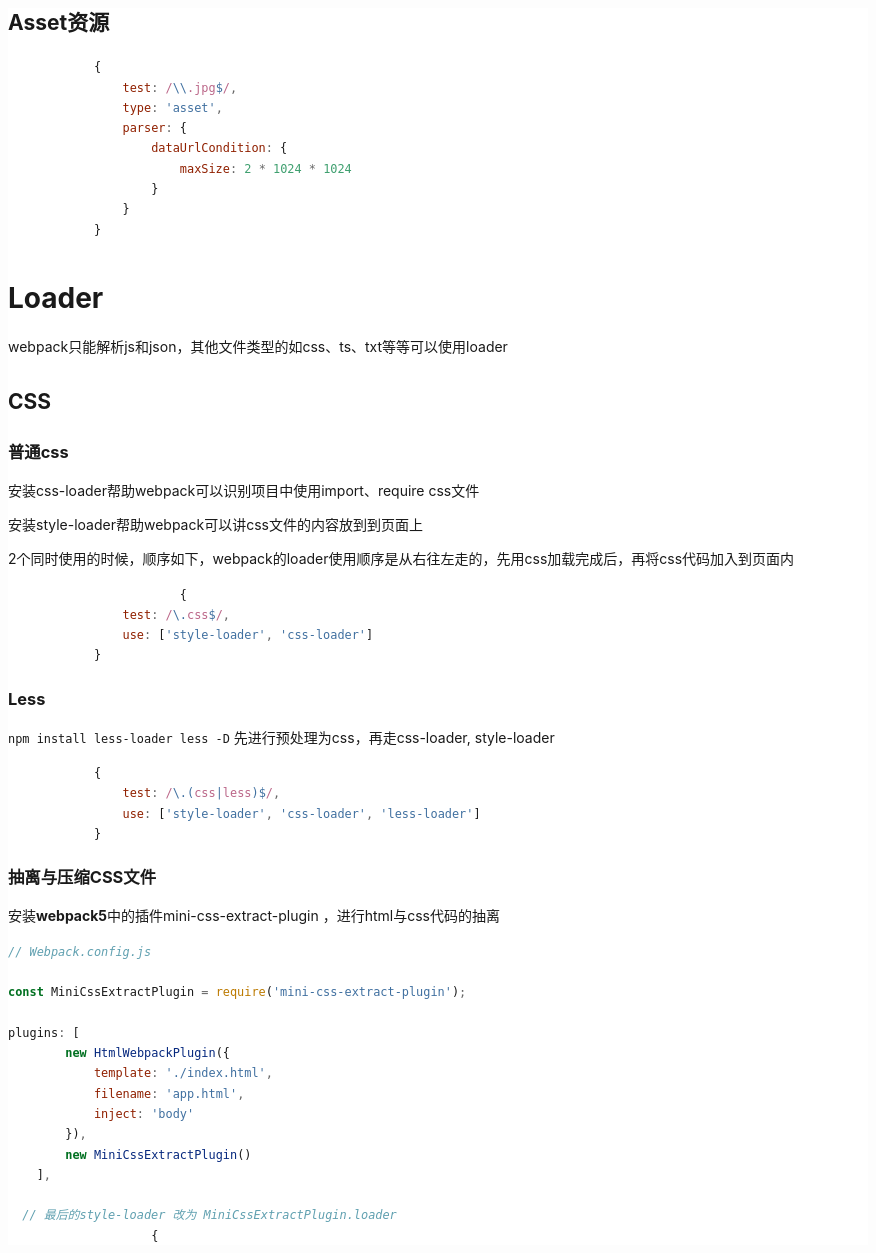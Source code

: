 ## Asset资源

```jsx
			{
                test: /\\.jpg$/,
                type: 'asset',
                parser: {
                    dataUrlCondition: {
                        maxSize: 2 * 1024 * 1024
                    }
                }
            }
```

# Loader

webpack只能解析js和json，其他文件类型的如css、ts、txt等等可以使用loader

## CSS

### 普通css

安装css-loader帮助webpack可以识别项目中使用import、require css文件

安装style-loader帮助webpack可以讲css文件的内容放到到页面上

2个同时使用的时候，顺序如下，webpack的loader使用顺序是从右往左走的，先用css加载完成后，再将css代码加入到页面内

```js
						{
                test: /\.css$/,
                use: ['style-loader', 'css-loader']
            }
```

### Less

 `npm install less-loader less -D` 先进行预处理为css，再走css-loader, style-loader

```js
            {
                test: /\.(css|less)$/,
                use: ['style-loader', 'css-loader', 'less-loader']
            }
```

### 抽离与压缩CSS文件

安装**webpack5**中的插件mini-css-extract-plugin ，进行html与css代码的抽离

```js
// Webpack.config.js

const MiniCssExtractPlugin = require('mini-css-extract-plugin');

plugins: [
        new HtmlWebpackPlugin({
            template: './index.html',
            filename: 'app.html',
            inject: 'body'
        }),
        new MiniCssExtractPlugin()
    ],
 
  // 最后的style-loader 改为 MiniCssExtractPlugin.loader
  					{
```